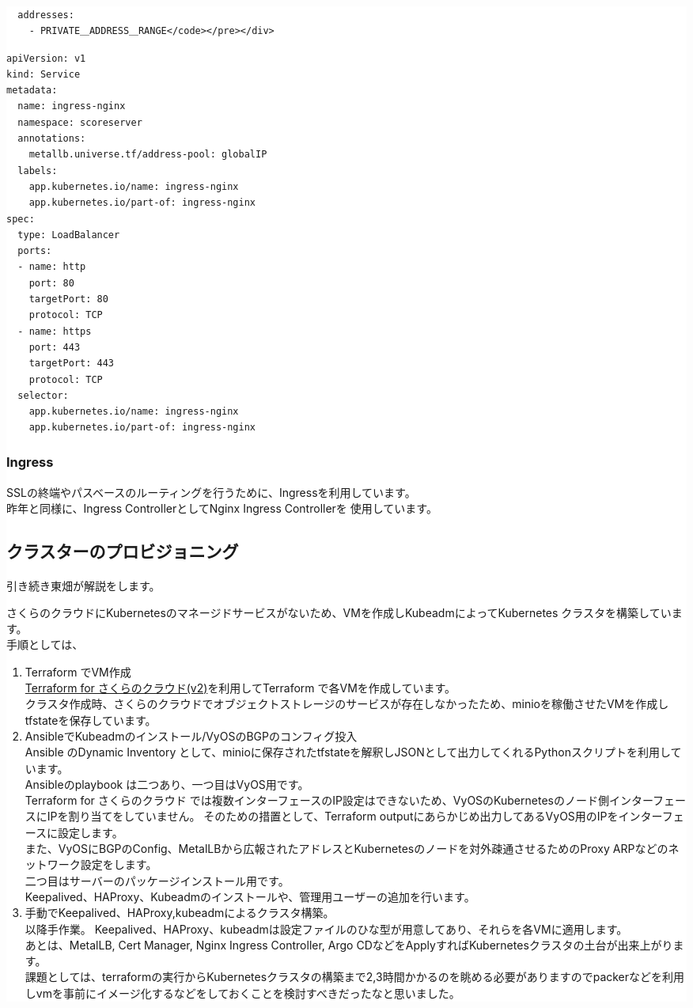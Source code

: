       addresses:
        - PRIVATE＿ADDRESS＿RANGE</code></pre></div>

<div class="wp-block-syntaxhighlighter-code "><pre class="brush: plain; title: ; title: ; notranslate" title=""><code>apiVersion: v1
kind: Service
metadata:
  name: ingress-nginx
  namespace: scoreserver
  annotations:
    metallb.universe.tf/address-pool: globalIP
  labels:
    app.kubernetes.io/name: ingress-nginx
    app.kubernetes.io/part-of: ingress-nginx
spec:
  type: LoadBalancer
  ports:
  - name: http
    port: 80
    targetPort: 80
    protocol: TCP
  - name: https
    port: 443
    targetPort: 443
    protocol: TCP
  selector:
    app.kubernetes.io/name: ingress-nginx
    app.kubernetes.io/part-of: ingress-nginx</code></pre></div>


<h3>Ingress</h3>



<p>SSLの終端やパスベースのルーティングを行うために、Ingressを利用しています。  <br>
昨年と同様に、Ingress ControllerとしてNginx Ingress Controllerを 使用しています。  </p>



<h2>クラスターのプロビジョニング</h2>



<p>引き続き東畑が解説をします。</p>



<p>さくらのクラウドにKubernetesのマネージドサービスがないため、VMを作成しKubeadmによってKubernetes クラスタを構築しています。<br>
手順としては、</p>



<ol><li>Terraform でVM作成  <br>
<a href="https://docs.usacloud.jp/terraform/">Terraform for さくらのクラウド(v2)</a>を利用してTerraform で各VMを作成しています。  <br>
クラスタ作成時、さくらのクラウドでオブジェクトストレージのサービスが存在しなかったため、minioを稼働させたVMを作成しtfstateを保存しています。  
</li><li>AnsibleでKubeadmのインストール/VyOSのBGPのコンフィグ投入  <br>
Ansible のDynamic Inventory として、minioに保存されたtfstateを解釈しJSONとして出力してくれるPythonスクリプトを利用しています。  <br>
Ansibleのplaybook は二つあり、一つ目はVyOS用です。  <br>
Terraform for さくらのクラウド では複数インターフェースのIP設定はできないため、VyOSのKubernetesのノード側インターフェースにIPを割り当てをしていません。  そのための措置として、Terraform outputにあらかじめ出力してあるVyOS用のIPをインターフェースに設定します。  <br>
また、VyOSにBGPのConfig、MetalLBから広報されたアドレスとKubernetesのノードを対外疎通させるためのProxy ARPなどのネットワーク設定をします。  <br>
二つ目はサーバーのパッケージインストール用です。  <br>
Keepalived、HAProxy、Kubeadmのインストールや、管理用ユーザーの追加を行います。   </li><li>手動でKeepalived、HAProxy,kubeadmによるクラスタ構築。<br>
以降手作業。 Keepalived、HAProxy、kubeadmは設定ファイルのひな型が用意してあり、それらを各VMに適用します。<br>
あとは、MetalLB, Cert Manager, Nginx Ingress Controller, Argo CDなどをApplyすればKubernetesクラスタの土台が出来上がります。  
　<br>
課題としては、terraformの実行からKubernetesクラスタの構築まで2,3時間かかるのを眺める必要がありますのでpackerなどを利用しvmを事前にイメージ化するなどをしておくことを検討すべきだったなと思いました。</li></ol>
